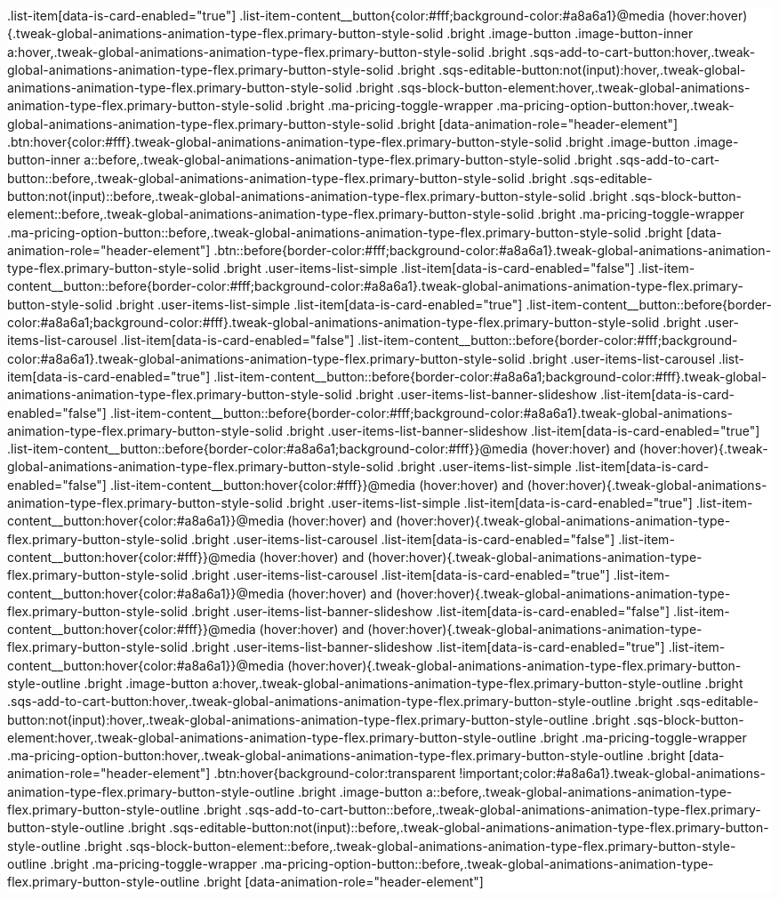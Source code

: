 .list-item[data-is-card-enabled="true"] .list-item-content__button{color:#fff;background-color:#a8a6a1}@media (hover:hover){.tweak-global-animations-animation-type-flex.primary-button-style-solid .bright .image-button .image-button-inner a:hover,.tweak-global-animations-animation-type-flex.primary-button-style-solid .bright .sqs-add-to-cart-button:hover,.tweak-global-animations-animation-type-flex.primary-button-style-solid .bright .sqs-editable-button:not(input):hover,.tweak-global-animations-animation-type-flex.primary-button-style-solid .bright .sqs-block-button-element:hover,.tweak-global-animations-animation-type-flex.primary-button-style-solid .bright .ma-pricing-toggle-wrapper .ma-pricing-option-button:hover,.tweak-global-animations-animation-type-flex.primary-button-style-solid .bright [data-animation-role="header-element"] .btn:hover{color:#fff}.tweak-global-animations-animation-type-flex.primary-button-style-solid .bright .image-button .image-button-inner a::before,.tweak-global-animations-animation-type-flex.primary-button-style-solid .bright .sqs-add-to-cart-button::before,.tweak-global-animations-animation-type-flex.primary-button-style-solid .bright .sqs-editable-button:not(input)::before,.tweak-global-animations-animation-type-flex.primary-button-style-solid .bright .sqs-block-button-element::before,.tweak-global-animations-animation-type-flex.primary-button-style-solid .bright .ma-pricing-toggle-wrapper .ma-pricing-option-button::before,.tweak-global-animations-animation-type-flex.primary-button-style-solid .bright [data-animation-role="header-element"] .btn::before{border-color:#fff;background-color:#a8a6a1}.tweak-global-animations-animation-type-flex.primary-button-style-solid .bright .user-items-list-simple .list-item[data-is-card-enabled="false"] .list-item-content__button::before{border-color:#fff;background-color:#a8a6a1}.tweak-global-animations-animation-type-flex.primary-button-style-solid .bright .user-items-list-simple .list-item[data-is-card-enabled="true"] .list-item-content__button::before{border-color:#a8a6a1;background-color:#fff}.tweak-global-animations-animation-type-flex.primary-button-style-solid .bright .user-items-list-carousel .list-item[data-is-card-enabled="false"] .list-item-content__button::before{border-color:#fff;background-color:#a8a6a1}.tweak-global-animations-animation-type-flex.primary-button-style-solid .bright .user-items-list-carousel .list-item[data-is-card-enabled="true"] .list-item-content__button::before{border-color:#a8a6a1;background-color:#fff}.tweak-global-animations-animation-type-flex.primary-button-style-solid .bright .user-items-list-banner-slideshow .list-item[data-is-card-enabled="false"] .list-item-content__button::before{border-color:#fff;background-color:#a8a6a1}.tweak-global-animations-animation-type-flex.primary-button-style-solid .bright .user-items-list-banner-slideshow .list-item[data-is-card-enabled="true"] .list-item-content__button::before{border-color:#a8a6a1;background-color:#fff}}@media (hover:hover) and (hover:hover){.tweak-global-animations-animation-type-flex.primary-button-style-solid .bright .user-items-list-simple .list-item[data-is-card-enabled="false"] .list-item-content__button:hover{color:#fff}}@media (hover:hover) and (hover:hover){.tweak-global-animations-animation-type-flex.primary-button-style-solid .bright .user-items-list-simple .list-item[data-is-card-enabled="true"] .list-item-content__button:hover{color:#a8a6a1}}@media (hover:hover) and (hover:hover){.tweak-global-animations-animation-type-flex.primary-button-style-solid .bright .user-items-list-carousel .list-item[data-is-card-enabled="false"] .list-item-content__button:hover{color:#fff}}@media (hover:hover) and (hover:hover){.tweak-global-animations-animation-type-flex.primary-button-style-solid .bright .user-items-list-carousel .list-item[data-is-card-enabled="true"] .list-item-content__button:hover{color:#a8a6a1}}@media (hover:hover) and (hover:hover){.tweak-global-animations-animation-type-flex.primary-button-style-solid .bright .user-items-list-banner-slideshow .list-item[data-is-card-enabled="false"] .list-item-content__button:hover{color:#fff}}@media (hover:hover) and (hover:hover){.tweak-global-animations-animation-type-flex.primary-button-style-solid .bright .user-items-list-banner-slideshow .list-item[data-is-card-enabled="true"] .list-item-content__button:hover{color:#a8a6a1}}@media (hover:hover){.tweak-global-animations-animation-type-flex.primary-button-style-outline .bright .image-button a:hover,.tweak-global-animations-animation-type-flex.primary-button-style-outline .bright .sqs-add-to-cart-button:hover,.tweak-global-animations-animation-type-flex.primary-button-style-outline .bright .sqs-editable-button:not(input):hover,.tweak-global-animations-animation-type-flex.primary-button-style-outline .bright .sqs-block-button-element:hover,.tweak-global-animations-animation-type-flex.primary-button-style-outline .bright .ma-pricing-toggle-wrapper .ma-pricing-option-button:hover,.tweak-global-animations-animation-type-flex.primary-button-style-outline .bright [data-animation-role="header-element"] .btn:hover{background-color:transparent !important;color:#a8a6a1}.tweak-global-animations-animation-type-flex.primary-button-style-outline .bright .image-button a::before,.tweak-global-animations-animation-type-flex.primary-button-style-outline .bright .sqs-add-to-cart-button::before,.tweak-global-animations-animation-type-flex.primary-button-style-outline .bright .sqs-editable-button:not(input)::before,.tweak-global-animations-animation-type-flex.primary-button-style-outline .bright .sqs-block-button-element::before,.tweak-global-animations-animation-type-flex.primary-button-style-outline .bright .ma-pricing-toggle-wrapper .ma-pricing-option-button::before,.tweak-global-animations-animation-type-flex.primary-button-style-outline .bright [data-animation-role="header-element"]